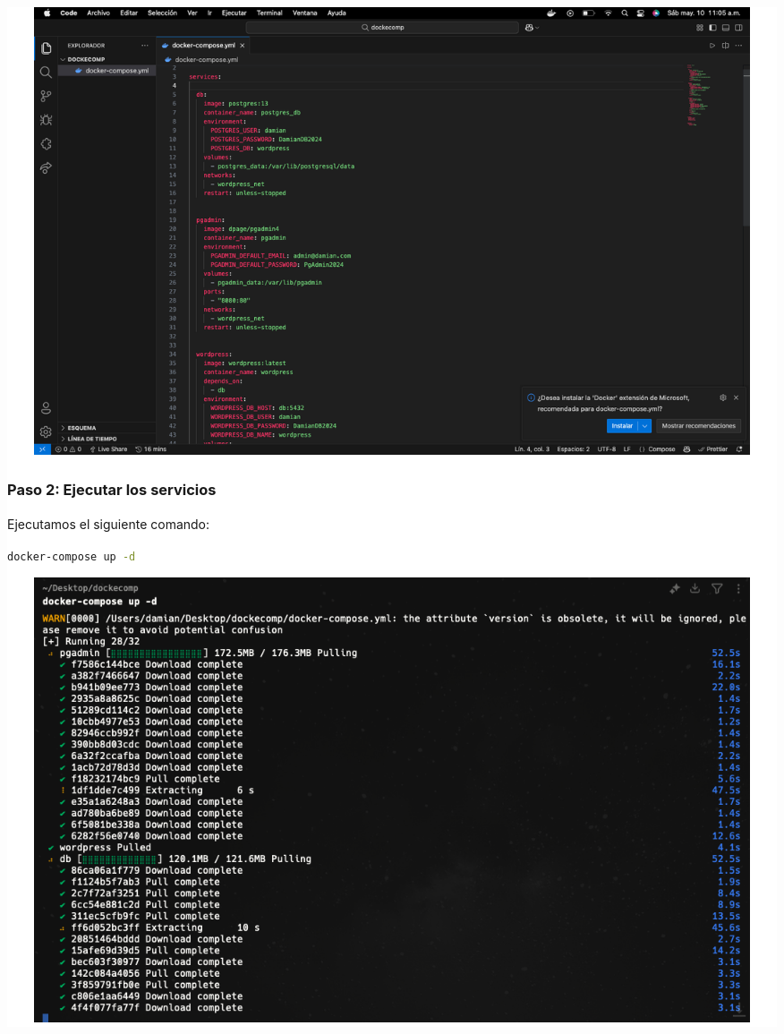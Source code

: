 <p align="center"> <img src="img/informe-6/Captura de Pantalla 2025-05-10 a la(s) 11.05.43 a.m..png" alt="" width="800px"> </p>

### Paso 2: Ejecutar los servicios  

Ejecutamos el siguiente comando:

```bash
docker-compose up -d
```

<p align="center"> <img src="img/informe-6/Captura de Pantalla 2025-05-10 a la(s) 10.53.44 a.m..png" alt="" width="800px"> </p>